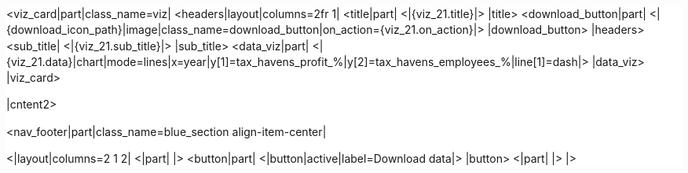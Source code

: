 <viz_card|part|class_name=viz|
<headers|layout|columns=2fr 1|
<title|part|
<|{viz_21.title}|>
|title>
<download_button|part|
<|{download_icon_path}|image|class_name=download_button|on_action={viz_21.on_action}|>
|download_button>
|headers>
<sub_title|
<|{viz_21.sub_title}|>
|sub_title>
<data_viz|part|
<|{viz_21.data}|chart|mode=lines|x=year|y[1]=tax_havens_profit_%|y[2]=tax_havens_employees_%|line[1]=dash|>
|data_viz>
|viz_card>

|cntent2>





































<nav_footer|part|class_name=blue_section align-item-center|

<|layout|columns=2 1 2|
<|part|
|>
<button|part|
<|button|active|label=Download data|>
|button>
<|part|
|>
|>


[//]: # (###########################################")
[//]: # (Financial Reporting Overview)
[//]: # (###########################################")
[//]: # (###########################################")
[//]: # (Tax transparency)
[//]: # (###########################################")
[//]: # (Financial profile)
[//]: # (<|{viz_14.data}|chart|orientation=h|type=bar|x=total_revenues_%|y=jur_name|>)
[//]: # (###########################################")
[//]: # (Distribution of profits vs. employees)
[//]: # (<|{viz_15.data}|chart|orientation=h|type=bar|x[1]=employees_%|x[2]=profit_before_tax_%|y=jur_name|>)
[//]: # (<|{viz_15.data}|chart|type=bar|properties={properties}|>)
[//]: # (###########################################")
[//]: # (Use of tax havens)
[//]: # (###########################################")
[//]: # (<|{viz_18.data}|chart|type=bar|x=index|y[1]=unrelated_revenues_percentage|y[2]=related_revenues_percentage|layout={layout}|>)
[//]: <> (end layout card)